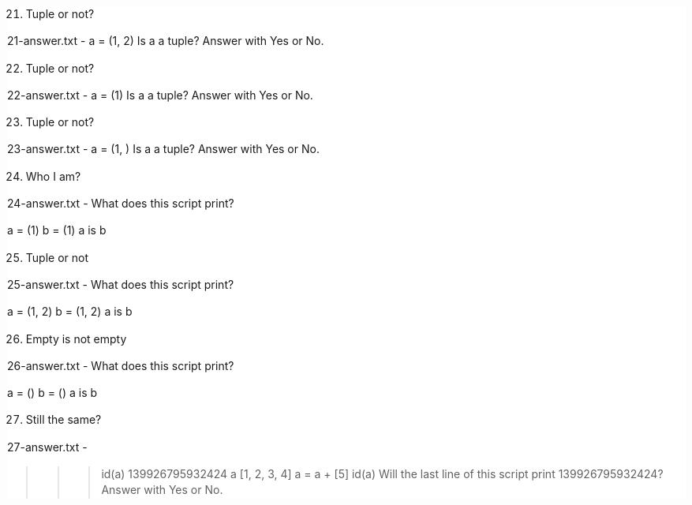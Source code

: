 
21. Tuple or not?

21-answer.txt - 
a = (1, 2)
Is a a tuple? Answer with Yes or No.



22. Tuple or not?

22-answer.txt - 
a = (1)
Is a a tuple? Answer with Yes or No.


23. Tuple or not?

23-answer.txt - 
a = (1, )
Is a a tuple? Answer with Yes or No.



24. Who I am?

24-answer.txt - What does this script print?

a = (1)
b = (1)
a is b



25. Tuple or not

25-answer.txt - What does this script print?

a = (1, 2)
b = (1, 2)
a is b


26. Empty is not empty

26-answer.txt - What does this script print?

a = ()
b = ()
a is b


27. Still the same?

27-answer.txt - 
>>> id(a)
139926795932424
>>> a
[1, 2, 3, 4]
>>> a = a + [5]
>>> id(a)
Will the last line of this script print 139926795932424? Answer with Yes or No.
